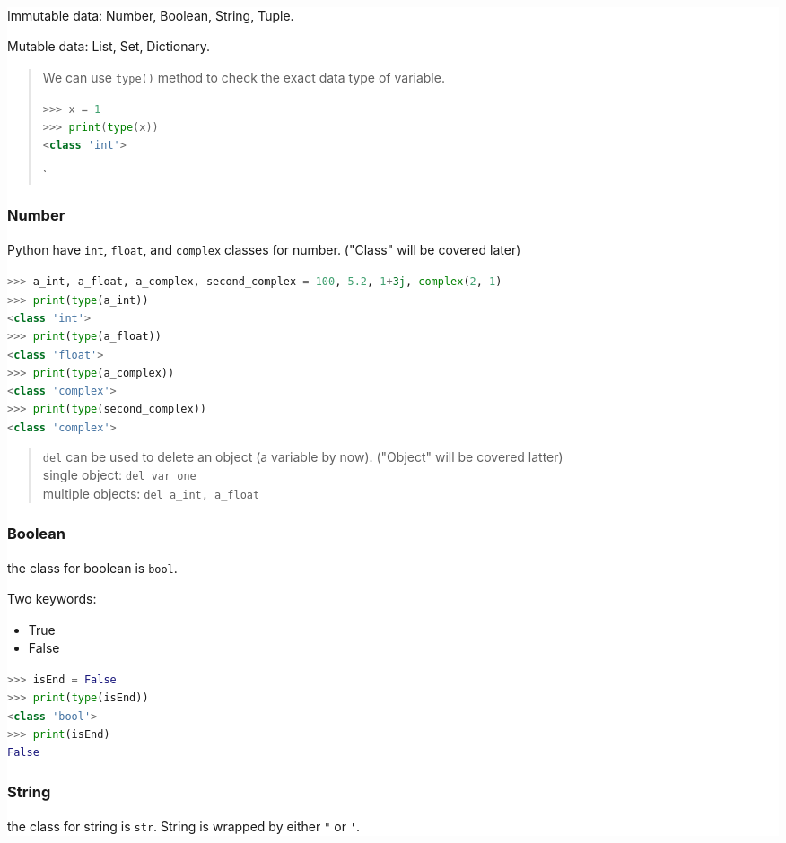 

Immutable data: Number, Boolean, String, Tuple.

Mutable data: List, Set, Dictionary.



> We can use `type()` method to check the exact data type of variable.
> ```Python
> >>> x = 1
> >>> print(type(x))
> <class 'int'>
> ```
> `



### Number
Python have `int`, `float`, and `complex` classes for number. ("Class" will be covered later)

```Python
>>> a_int, a_float, a_complex, second_complex = 100, 5.2, 1+3j, complex(2, 1)
>>> print(type(a_int))
<class 'int'>
>>> print(type(a_float))
<class 'float'>
>>> print(type(a_complex))
<class 'complex'>
>>> print(type(second_complex))
<class 'complex'>
```

> `del` can be used to delete an object (a variable by now). ("Object" will be covered latter)  
> single object: `del var_one`  
> multiple objects: `del a_int, a_float`



### Boolean
the class for boolean is `bool`.

Two keywords:
- True
- False

```Python
>>> isEnd = False
>>> print(type(isEnd))
<class 'bool'>
>>> print(isEnd)
False
```



### String
the class for string is `str`.
String is wrapped by either `"` or `'`.
